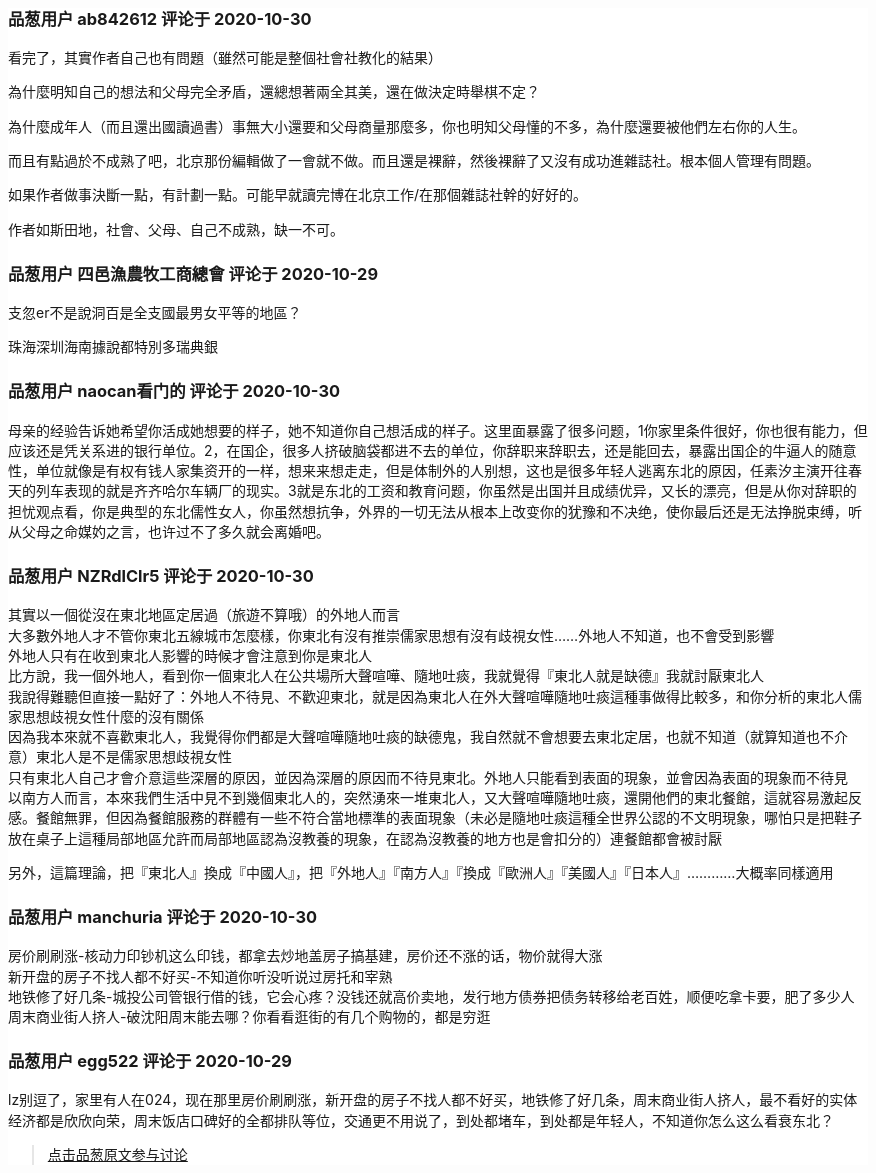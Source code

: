                 

### 品葱用户 **ab842612** 评论于 2020-10-30
        
看完了，其實作者自己也有問題（雖然可能是整個社會社教化的結果）  
  
為什麼明知自己的想法和父母完全矛盾，還總想著兩全其美，還在做決定時舉棋不定？  
  
為什麼成年人（而且還出國讀過書）事無大小還要和父母商量那麼多，你也明知父母懂的不多，為什麼還要被他們左右你的人生。  
  
而且有點過於不成熟了吧，北京那份編輯做了一會就不做。而且還是裸辭，然後裸辭了又沒有成功進雜誌社。根本個人管理有問題。  
  
  
  
如果作者做事決斷一點，有計劃一點。可能早就讀完博在北京工作/在那個雜誌社幹的好好的。  
  
作者如斯田地，社會、父母、自己不成熟，缺一不可。
        
                

### 品葱用户 **四邑漁農牧工商總會** 评论于 2020-10-29
        
支忽er不是說洞百是全支國最男女平等的地區？  
  
珠海深圳海南據說都特別多瑞典銀
        
                

### 品葱用户 **naocan看门的** 评论于 2020-10-30
        
母亲的经验告诉她希望你活成她想要的样子，她不知道你自己想活成的样子。这里面暴露了很多问题，1你家里条件很好，你也很有能力，但应该还是凭关系进的银行单位。2，在国企，很多人挤破脑袋都进不去的单位，你辞职来辞职去，还是能回去，暴露出国企的牛逼人的随意性，单位就像是有权有钱人家集资开的一样，想来来想走走，但是体制外的人别想，这也是很多年轻人逃离东北的原因，任素汐主演开往春天的列车表现的就是齐齐哈尔车辆厂的现实。3就是东北的工资和教育问题，你虽然是出国并且成绩优异，又长的漂亮，但是从你对辞职的担忧观点看，你是典型的东北儒性女人，你虽然想抗争，外界的一切无法从根本上改变你的犹豫和不决绝，使你最后还是无法挣脱束缚，听从父母之命媒妁之言，也许过不了多久就会离婚吧。
        
                

### 品葱用户 **NZRdlClr5** 评论于 2020-10-30
        
其實以一個從沒在東北地區定居過（旅遊不算哦）的外地人而言  
大多數外地人才不管你東北五線城市怎麼樣，你東北有沒有推崇儒家思想有沒有歧視女性……外地人不知道，也不會受到影響  
外地人只有在收到東北人影響的時候才會注意到你是東北人  
比方說，我一個外地人，看到你一個東北人在公共場所大聲喧嘩、隨地吐痰，我就覺得『東北人就是缺德』我就討厭東北人  
我說得難聽但直接一點好了：外地人不待見、不歡迎東北，就是因為東北人在外大聲喧嘩隨地吐痰這種事做得比較多，和你分析的東北人儒家思想歧視女性什麼的沒有關係  
因為我本來就不喜歡東北人，我覺得你們都是大聲喧嘩隨地吐痰的缺德鬼，我自然就不會想要去東北定居，也就不知道（就算知道也不介意）東北人是不是儒家思想歧視女性  
只有東北人自己才會介意這些深層的原因，並因為深層的原因而不待見東北。外地人只能看到表面的現象，並會因為表面的現象而不待見  
以南方人而言，本來我們生活中見不到幾個東北人的，突然湧來一堆東北人，又大聲喧嘩隨地吐痰，還開他們的東北餐館，這就容易激起反感。餐館無罪，但因為餐館服務的群體有一些不符合當地標準的表面現象（未必是隨地吐痰這種全世界公認的不文明現象，哪怕只是把鞋子放在桌子上這種局部地區允許而局部地區認為沒教養的現象，在認為沒教養的地方也是會扣分的）連餐館都會被討厭  
  
另外，這篇理論，把『東北人』換成『中國人』，把『外地人』『南方人』『換成『歐洲人』『美國人』『日本人』…………大概率同樣適用
        
                

### 品葱用户 **manchuria** 评论于 2020-10-30
        
房价刷刷涨-核动力印钞机这么印钱，都拿去炒地盖房子搞基建，房价还不涨的话，物价就得大涨  
新开盘的房子不找人都不好买-不知道你听没听说过房托和宰熟  
地铁修了好几条-城投公司管银行借的钱，它会心疼？没钱还就高价卖地，发行地方债券把债务转移给老百姓，顺便吃拿卡要，肥了多少人  
周末商业街人挤人-破沈阳周末能去哪？你看看逛街的有几个购物的，都是穷逛
        
                

### 品葱用户 **egg522** 评论于 2020-10-29
        
lz别逗了，家里有人在024，现在那里房价刷刷涨，新开盘的房子不找人都不好买，地铁修了好几条，周末商业街人挤人，最不看好的实体经济都是欣欣向荣，周末饭店口碑好的全都排队等位，交通更不用说了，到处都堵车，到处都是年轻人，不知道你怎么这么看衰东北？
        
                





> [点击品葱原文参与讨论](https://pincong.rocks/question/32824)

